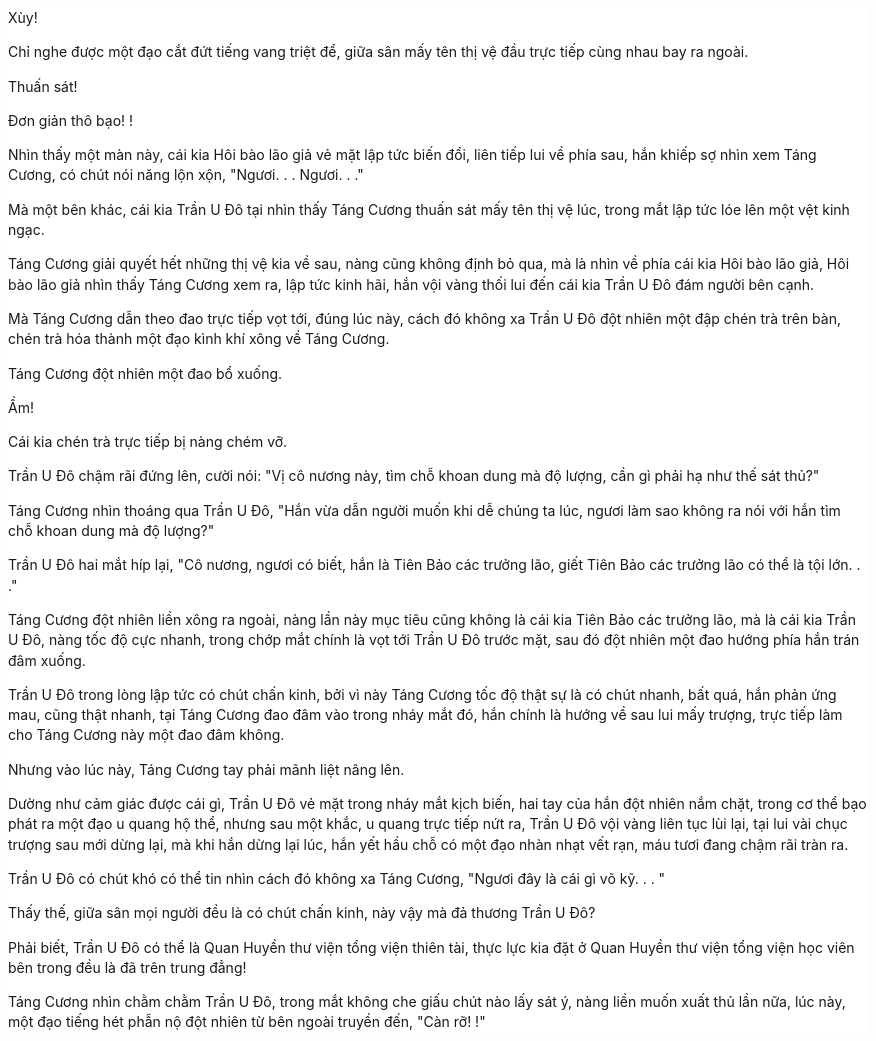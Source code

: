 Xùy!

Chỉ nghe được một đạo cắt đứt tiếng vang triệt để, giữa sân mấy tên thị vệ đầu trực tiếp cùng nhau bay ra ngoài.

Thuấn sát!

Đơn giản thô bạo! !

Nhìn thấy một màn này, cái kia Hôi bào lão giả vẻ mặt lập tức biến đổi, liên tiếp lui về phía sau, hắn khiếp sợ nhìn xem Táng Cương, có chút nói năng lộn xộn, "Ngươi. . . Ngươi. . ."

Mà một bên khác, cái kia Trần U Đô tại nhìn thấy Táng Cương thuấn sát mấy tên thị vệ lúc, trong mắt lập tức lóe lên một vệt kinh ngạc.

Táng Cương giải quyết hết những thị vệ kia về sau, nàng cũng không định bỏ qua, mà là nhìn về phía cái kia Hôi bào lão giả, Hôi bào lão giả nhìn thấy Táng Cương xem ra, lập tức kinh hãi, hắn vội vàng thối lui đến cái kia Trần U Đô đám người bên cạnh.

Mà Táng Cương dẫn theo đao trực tiếp vọt tới, đúng lúc này, cách đó không xa Trần U Đô đột nhiên một đập chén trà trên bàn, chén trà hóa thành một đạo kình khí xông về Táng Cương.

Táng Cương đột nhiên một đao bổ xuống.

Ầm!

Cái kia chén trà trực tiếp bị nàng chém vỡ.

Trần U Đô chậm rãi đứng lên, cười nói: "Vị cô nương này, tìm chỗ khoan dung mà độ lượng, cần gì phải hạ như thế sát thủ?"

Táng Cương nhìn thoáng qua Trần U Đô, "Hắn vừa dẫn người muốn khi dễ chúng ta lúc, ngươi làm sao không ra nói với hắn tìm chỗ khoan dung mà độ lượng?"

Trần U Đô hai mắt híp lại, "Cô nương, ngươi có biết, hắn là Tiên Bảo các trưởng lão, giết Tiên Bảo các trưởng lão có thể là tội lớn. . ."

Táng Cương đột nhiên liền xông ra ngoài, nàng lần này mục tiêu cũng không là cái kia Tiên Bảo các trưởng lão, mà là cái kia Trần U Đô, nàng tốc độ cực nhanh, trong chớp mắt chính là vọt tới Trần U Đô trước mặt, sau đó đột nhiên một đao hướng phía hắn trán đâm xuống.

Trần U Đô trong lòng lập tức có chút chấn kinh, bởi vì này Táng Cương tốc độ thật sự là có chút nhanh, bất quá, hắn phản ứng mau, cũng thật nhanh, tại Táng Cương đao đâm vào trong nháy mắt đó, hắn chính là hướng về sau lui mấy trượng, trực tiếp làm cho Táng Cương này một đao đâm không.

Nhưng vào lúc này, Táng Cương tay phải mãnh liệt nâng lên.

Dường như cảm giác được cái gì, Trần U Đô vẻ mặt trong nháy mắt kịch biến, hai tay của hắn đột nhiên nắm chặt, trong cơ thể bạo phát ra một đạo u quang hộ thể, nhưng sau một khắc, u quang trực tiếp nứt ra, Trần U Đô vội vàng liên tục lùi lại, tại lui vài chục trượng sau mới dừng lại, mà khi hắn dừng lại lúc, hắn yết hầu chỗ có một đạo nhàn nhạt vết rạn, máu tươi đang chậm rãi tràn ra.

Trần U Đô có chút khó có thể tin nhìn cách đó không xa Táng Cương, "Ngươi đây là cái gì võ kỹ. . . "

Thấy thế, giữa sân mọi người đều là có chút chấn kinh, này vậy mà đả thương Trần U Đô?

Phải biết, Trần U Đô có thể là Quan Huyền thư viện tổng viện thiên tài, thực lực kia đặt ở Quan Huyền thư viện tổng viện học viên bên trong đều là đã trên trung đẳng!

Táng Cương nhìn chằm chằm Trần U Đô, trong mắt không che giấu chút nào lấy sát ý, nàng liền muốn xuất thủ lần nữa, lúc này, một đạo tiếng hét phẫn nộ đột nhiên từ bên ngoài truyền đến, "Càn rỡ! !"
